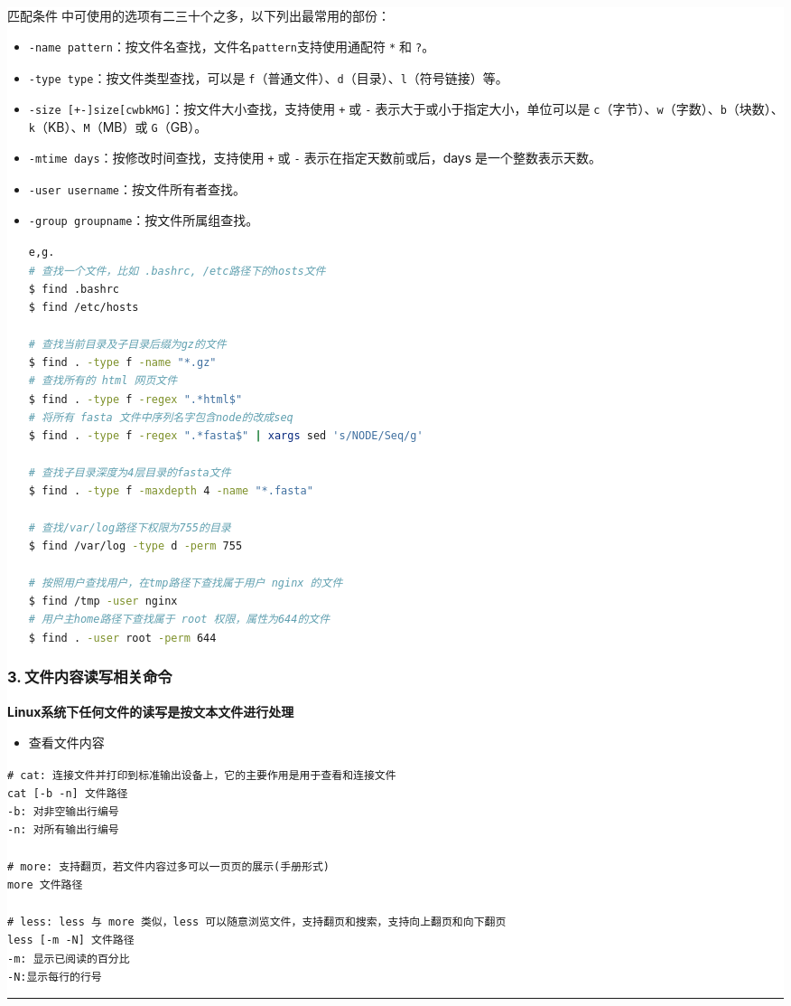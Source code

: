 

匹配条件 中可使用的选项有二三十个之多，以下列出最常用的部份：

- `-name pattern`：按文件名查找，文件名`pattern`支持使用通配符 `*` 和 `?`。

- `-type type`：按文件类型查找，可以是 `f`（普通文件）、`d`（目录）、`l`（符号链接）等。

- `-size [+-]size[cwbkMG]`：按文件大小查找，支持使用 `+` 或 `-` 表示大于或小于指定大小，单位可以是 `c`（字节）、`w`（字数）、`b`（块数）、`k`（KB）、`M`（MB）或 `G`（GB）。

- `-mtime days`：按修改时间查找，支持使用 `+` 或 `-` 表示在指定天数前或后，days 是一个整数表示天数。

- `-user username`：按文件所有者查找。

- `-group groupname`：按文件所属组查找。

  ```bash
  e,g.
  # 查找一个文件，比如 .bashrc, /etc路径下的hosts文件
  $ find .bashrc
  $ find /etc/hosts
  
  # 查找当前目录及子目录后缀为gz的文件
  $ find . -type f -name "*.gz"
  # 查找所有的 html 网页文件
  $ find . -type f -regex ".*html$"
  # 将所有 fasta 文件中序列名字包含node的改成seq
  $ find . -type f -regex ".*fasta$" | xargs sed 's/NODE/Seq/g'
  
  # 查找子目录深度为4层目录的fasta文件
  $ find . -type f -maxdepth 4 -name "*.fasta"
  
  # 查找/var/log路径下权限为755的目录
  $ find /var/log -type d -perm 755
  
  # 按照用户查找用户，在tmp路径下查找属于用户 nginx 的文件
  $ find /tmp -user nginx
  # 用户主home路径下查找属于 root 权限，属性为644的文件
  $ find . -user root -perm 644
  ```

  

### 3. 文件内容读写相关命令

**Linux系统下任何文件的读写是按文本文件进行处理**

- 查看文件内容

```shell
# cat: 连接文件并打印到标准输出设备上，它的主要作用是用于查看和连接文件
cat [-b -n] 文件路径
-b: 对非空输出行编号
-n: 对所有输出行编号

# more: 支持翻页，若文件内容过多可以一页页的展示(手册形式)
more 文件路径

# less: less 与 more 类似，less 可以随意浏览文件，支持翻页和搜索，支持向上翻页和向下翻页
less [-m -N] 文件路径
-m: 显示已阅读的百分比
-N:显示每行的行号
```

---